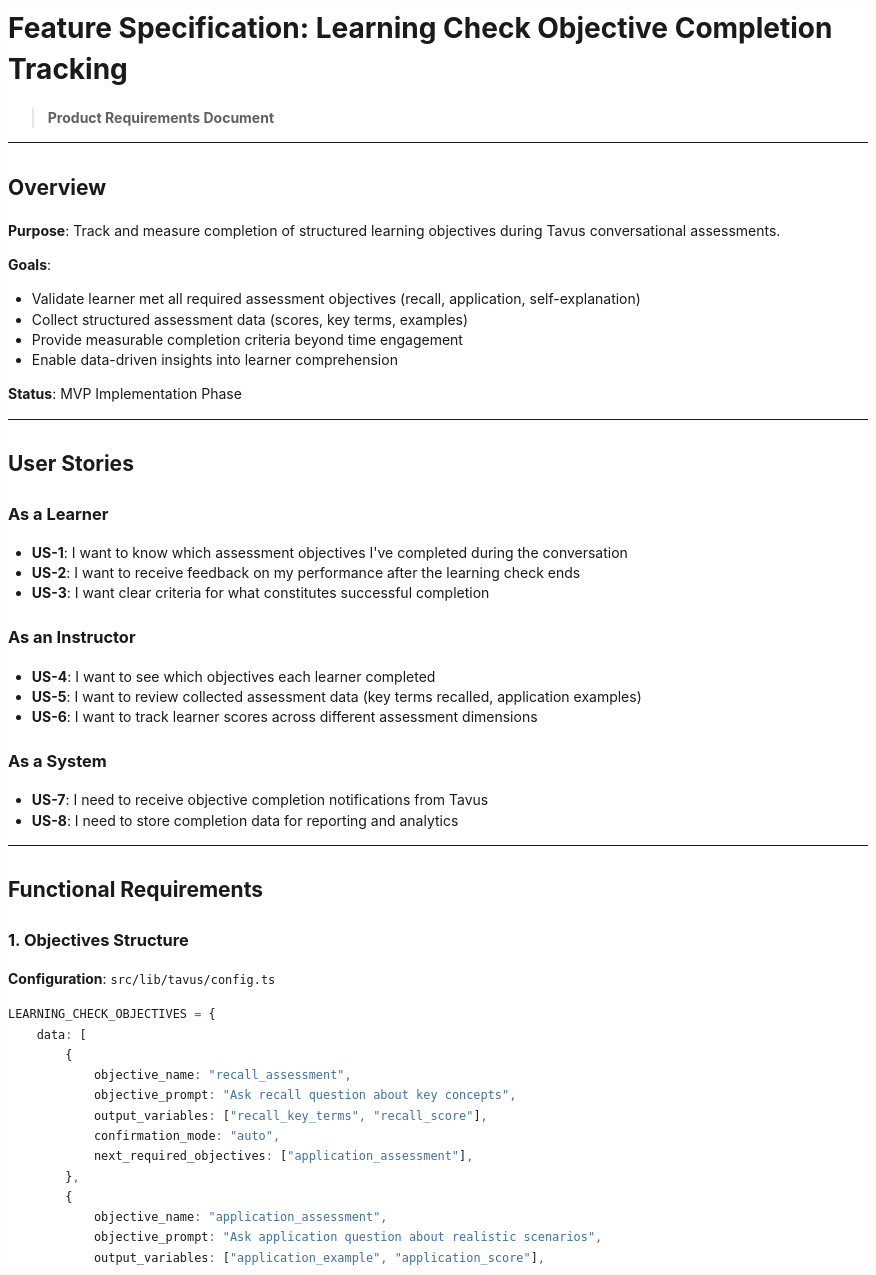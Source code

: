# Feature Specification: Learning Check Objective Completion Tracking

> **Product Requirements Document**

---

## Overview

**Purpose**: Track and measure completion of structured learning objectives during Tavus conversational assessments.

**Goals**:

- Validate learner met all required assessment objectives (recall, application, self-explanation)
- Collect structured assessment data (scores, key terms, examples)
- Provide measurable completion criteria beyond time engagement
- Enable data-driven insights into learner comprehension

**Status**: MVP Implementation Phase

---

## User Stories

### As a Learner

- **US-1**: I want to know which assessment objectives I've completed during the conversation
- **US-2**: I want to receive feedback on my performance after the learning check ends
- **US-3**: I want clear criteria for what constitutes successful completion

### As an Instructor

- **US-4**: I want to see which objectives each learner completed
- **US-5**: I want to review collected assessment data (key terms recalled, application examples)
- **US-6**: I want to track learner scores across different assessment dimensions

### As a System

- **US-7**: I need to receive objective completion notifications from Tavus
- **US-8**: I need to store completion data for reporting and analytics

---

## Functional Requirements

### 1. Objectives Structure

**Configuration**: `src/lib/tavus/config.ts`

```typescript
LEARNING_CHECK_OBJECTIVES = {
	data: [
		{
			objective_name: "recall_assessment",
			objective_prompt: "Ask recall question about key concepts",
			output_variables: ["recall_key_terms", "recall_score"],
			confirmation_mode: "auto",
			next_required_objectives: ["application_assessment"],
		},
		{
			objective_name: "application_assessment",
			objective_prompt: "Ask application question about realistic scenarios",
			output_variables: ["application_example", "application_score"],
```